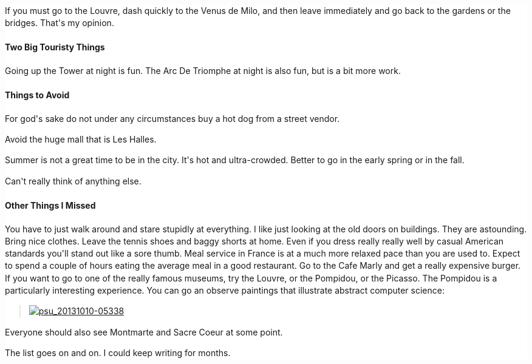 If you must go to the Louvre, dash quickly to the Venus de Milo, and then leave immediately and go back to the gardens or the bridges. That's my opinion.

#### Two Big Touristy Things

Going up the Tower at night is fun. The Arc De Triomphe at night is also fun, but is a bit more work.

#### Things to Avoid

For god's sake do not under any circumstances buy a hot dog from a street vendor.

Avoid the huge mall that is Les Halles.

Summer is not a great time to be in the city. It's hot and ultra-crowded. Better to go in the early spring or in the fall.

Can't really think of anything else.

#### Other Things I Missed

You have to just walk around and stare stupidly at everything. I like just looking at the old doors on buildings. They are astounding. Bring nice clothes. Leave the tennis shoes and baggy shorts at home. Even if you dress really really well by casual American standards you'll stand out like a sore thumb. Meal service in France is at a much more relaxed pace than you are used to. Expect to spend a couple of hours eating the average meal in a good restaurant. Go to the Cafe Marly and get a really expensive burger. If you want to go to one of the really famous museums, try the Louvre, or the Pompidou, or the Picasso. The Pompidou is a particularly interesting experience. You can go an observe paintings that illustrate abstract computer science:

> <a href="https://www.flickr.com/photos/79904144@N00/10269771154" title="psu_20131010-05338 by Pete Su, on Flickr"><img src="https://farm6.staticflickr.com/5452/10269771154_873e3706bf.jpg" width="500" height="375" alt="psu_20131010-05338"></a>

Everyone should also see Montmarte and Sacre Coeur at some point.

The list goes on and on. I could keep writing for months. 